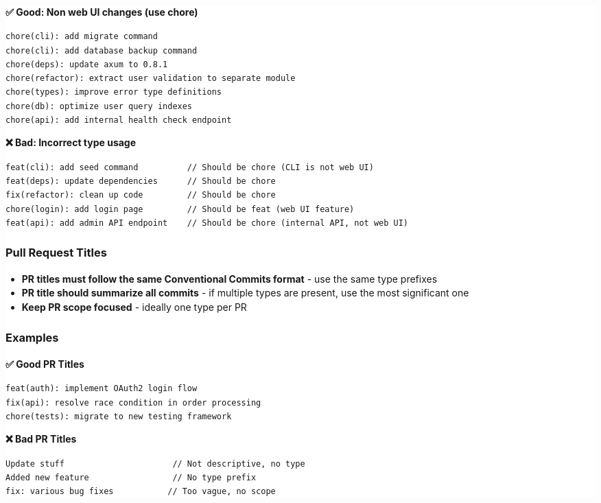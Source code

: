 **✅ Good: Non web UI changes (use chore)**
```
chore(cli): add migrate command
chore(cli): add database backup command
chore(deps): update axum to 0.8.1
chore(refactor): extract user validation to separate module
chore(types): improve error type definitions
chore(db): optimize user query indexes
chore(api): add internal health check endpoint
```

**❌ Bad: Incorrect type usage**
```
feat(cli): add seed command          // Should be chore (CLI is not web UI)
feat(deps): update dependencies      // Should be chore
fix(refactor): clean up code         // Should be chore
chore(login): add login page         // Should be feat (web UI feature)
feat(api): add admin API endpoint    // Should be chore (internal API, not web UI)
```

### Pull Request Titles

- **PR titles must follow the same Conventional Commits format** - use the same type prefixes
- **PR title should summarize all commits** - if multiple types are present, use the most significant one
- **Keep PR scope focused** - ideally one type per PR

### Examples

**✅ Good PR Titles**
```
feat(auth): implement OAuth2 login flow
fix(api): resolve race condition in order processing
chore(tests): migrate to new testing framework
```

**❌ Bad PR Titles**
```
Update stuff                      // Not descriptive, no type
Added new feature                 // No type prefix
fix: various bug fixes           // Too vague, no scope
```

